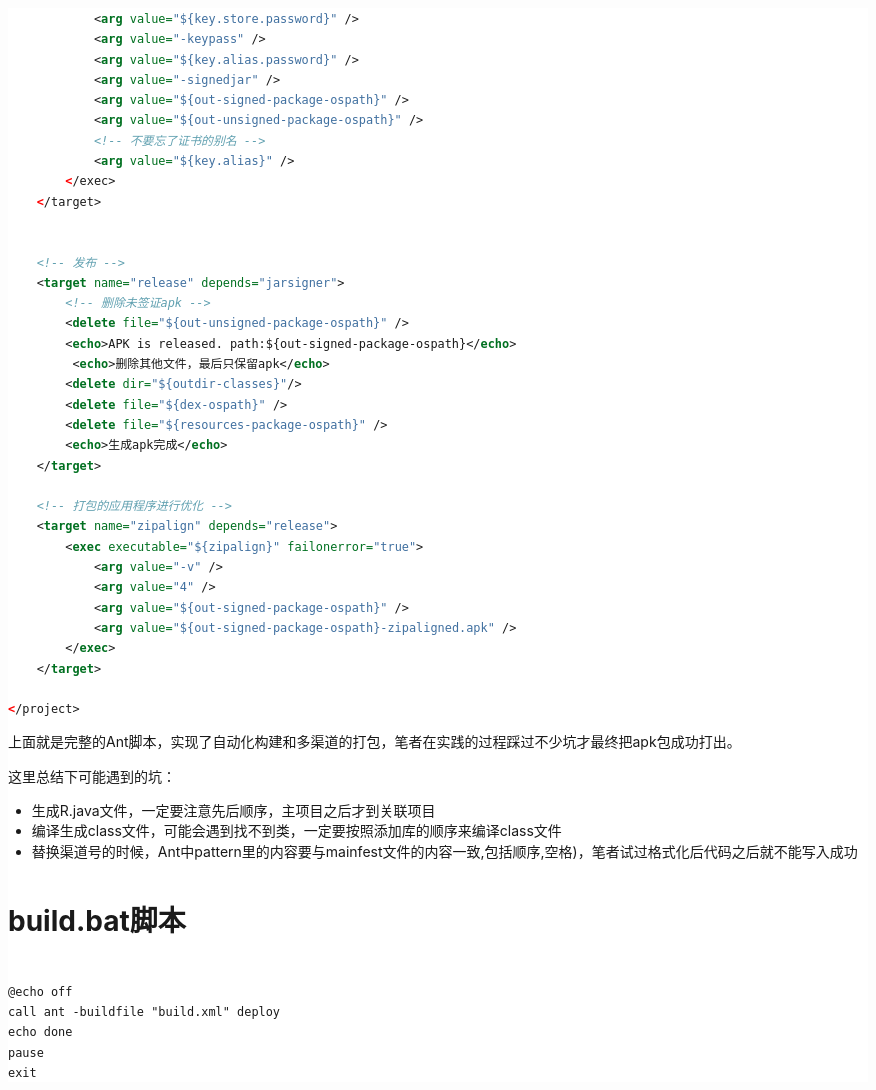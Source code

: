 ```xml
			<arg value="${key.store.password}" />
			<arg value="-keypass" />
			<arg value="${key.alias.password}" />
			<arg value="-signedjar" />
			<arg value="${out-signed-package-ospath}" />
			<arg value="${out-unsigned-package-ospath}" />
			<!-- 不要忘了证书的别名 -->
			<arg value="${key.alias}" />
		</exec>
	</target>


	<!-- 发布 -->
	<target name="release" depends="jarsigner">
		<!-- 删除未签证apk -->
		<delete file="${out-unsigned-package-ospath}" />
		<echo>APK is released. path:${out-signed-package-ospath}</echo>
		 <echo>删除其他文件，最后只保留apk</echo>  
		<delete dir="${outdir-classes}"/>
		<delete file="${dex-ospath}" />
		<delete file="${resources-package-ospath}" />
		<echo>生成apk完成</echo>
	</target>
	
	<!-- 打包的应用程序进行优化 -->
	<target name="zipalign" depends="release">
		<exec executable="${zipalign}" failonerror="true">
			<arg value="-v" />
			<arg value="4" />
			<arg value="${out-signed-package-ospath}" />
			<arg value="${out-signed-package-ospath}-zipaligned.apk" />
		</exec>
	</target>
	 
</project>
```

上面就是完整的Ant脚本，实现了自动化构建和多渠道的打包，笔者在实践的过程踩过不少坑才最终把apk包成功打出。

这里总结下可能遇到的坑：
- 生成R.java文件，一定要注意先后顺序，主项目之后才到关联项目
- 编译生成class文件，可能会遇到找不到类，一定要按照添加库的顺序来编译class文件
- 替换渠道号的时候，Ant中pattern里的内容要与mainfest文件的内容一致,包括顺序,空格)，笔者试过格式化后代码之后就不能写入成功



# build.bat脚本
```

@echo off
call ant -buildfile "build.xml" deploy
echo done
pause
exit
```
